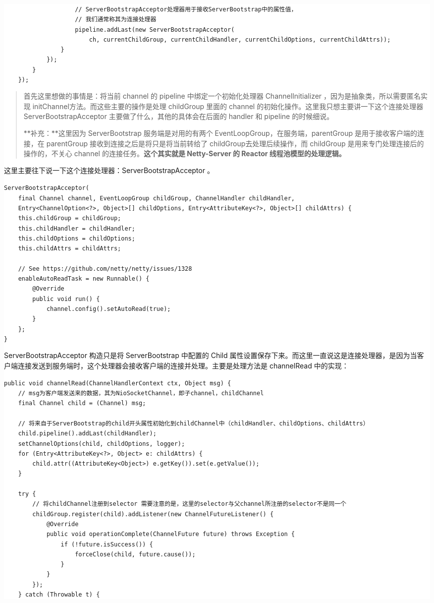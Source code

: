 ```
                    // ServerBootstrapAcceptor处理器用于接收ServerBootstrap中的属性值，
                    // 我们通常称其为连接处理器
                    pipeline.addLast(new ServerBootstrapAcceptor(
                        ch, currentChildGroup, currentChildHandler, currentChildOptions, currentChildAttrs));
                }
            });
        }
    });
```

> 首先这里想做的事情是：将当前 channel 的 pipeline 中绑定一个初始化处理器 ChannelInitializer ，因为是抽象类，所以需要匿名实现 initChannel方法。而这些主要的操作是处理 childGroup 里面的 channel 的初始化操作。这里我只想主要讲一下这个连接处理器 ServerBootstrapAcceptor 主要做了什么，其他的具体会在后面的 handler 和 pipeline 的时候细说。
>
> **补充：**这里因为 ServerBootstrap 服务端是对用的有两个 EventLoopGroup，在服务端，parentGroup 是用于接收客户端的连接，在 parentGroup 接收到连接之后是将只是将当前转给了 childGroup去处理后续操作，而 childGroup 是用来专门处理连接后的操作的，不关心 channel 的连接任务。**这个其实就是 Netty-Server 的 Reactor 线程池模型的处理逻辑。**

这里主要往下说一下这个连接处理器：ServerBootstrapAcceptor 。

```
ServerBootstrapAcceptor(
    final Channel channel, EventLoopGroup childGroup, ChannelHandler childHandler,
    Entry<ChannelOption<?>, Object>[] childOptions, Entry<AttributeKey<?>, Object>[] childAttrs) {
    this.childGroup = childGroup;
    this.childHandler = childHandler;
    this.childOptions = childOptions;
    this.childAttrs = childAttrs;

    // See https://github.com/netty/netty/issues/1328
    enableAutoReadTask = new Runnable() {
        @Override
        public void run() {
            channel.config().setAutoRead(true);
        }
    };
}
```

ServerBootstrapAcceptor  构造只是将 ServerBootstrap 中配置的 Child 属性设置保存下来。而这里一直说这是连接处理器，是因为当客户端连接发送到服务端时，这个处理器会接收客户端的连接并处理。主要是处理方法是 channelRead 中的实现：

```
public void channelRead(ChannelHandlerContext ctx, Object msg) {
    // msg为客户端发送来的数据，其为NioSocketChannel，即子channel，childChannel
    final Channel child = (Channel) msg;

    // 将来自于ServerBootstrap的child开头属性初始化到childChannel中（childHandler、childOptions、childAttrs）
    child.pipeline().addLast(childHandler);
    setChannelOptions(child, childOptions, logger);
    for (Entry<AttributeKey<?>, Object> e: childAttrs) {
        child.attr((AttributeKey<Object>) e.getKey()).set(e.getValue());
    }

    try {
        // 将childChannel注册到selector 需要注意的是，这里的selector与父channel所注册的selector不是同一个
        childGroup.register(child).addListener(new ChannelFutureListener() {
            @Override
            public void operationComplete(ChannelFuture future) throws Exception {
                if (!future.isSuccess()) {
                    forceClose(child, future.cause());
                }
            }
        });
    } catch (Throwable t) {
```